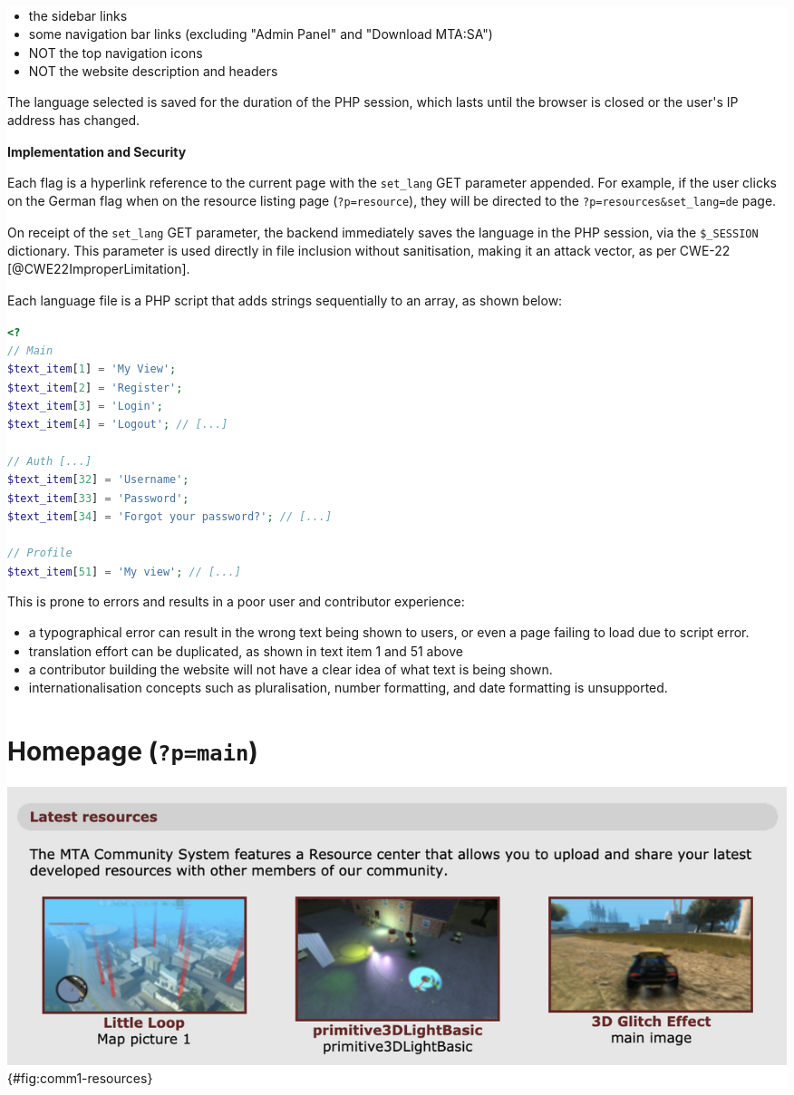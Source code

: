 - the sidebar links
- some navigation bar links (excluding "Admin Panel" and "Download MTA:SA")
- NOT the top navigation icons
- NOT the website description and headers

The language selected is saved for the duration of the PHP session, which lasts until the browser is closed or the user's IP address has changed.

**Implementation and Security**

Each flag is a hyperlink reference to the current page with the `set_lang` GET parameter appended. For example, if the user clicks on the German flag when on the resource listing page (`?p=resource`), they will be directed to the `?p=resources&set_lang=de` page.

On receipt of the `set_lang` GET parameter, the backend immediately saves the language in the PHP session, via the `$_SESSION` dictionary. This parameter is used directly in file inclusion without sanitisation, making it an attack vector, as per CWE-22 [@CWE22ImproperLimitation].

Each language file is a PHP script that adds strings sequentially to an array, as shown below:

```php
<?
// Main
$text_item[1] = 'My View';
$text_item[2] = 'Register';
$text_item[3] = 'Login';
$text_item[4] = 'Logout'; // [...]

// Auth [...]
$text_item[32] = 'Username';
$text_item[33] = 'Password';
$text_item[34] = 'Forgot your password?'; // [...]

// Profile
$text_item[51] = 'My view'; // [...]
```

This is prone to errors and results in a poor user and contributor experience:

- a typographical error can result in the wrong text being shown to users, or even a page failing to load due to script error.
- translation effort can be duplicated, as shown in text item 1 and 51 above
- a contributor building the website will not have a clear idea of what text is being shown.
- internationalisation concepts such as pluralisation, number formatting, and date formatting is unsupported.

# Homepage (`?p=main`)

!["Latest resources" section on the homepage](chapters/20-bg/assets/comm1-resources.png){#fig:comm1-resources}
